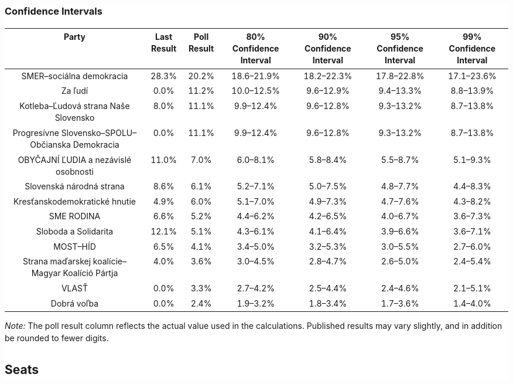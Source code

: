 ### Confidence Intervals

| Party | Last Result | Poll Result | 80% Confidence Interval | 90% Confidence Interval | 95% Confidence Interval | 99% Confidence Interval |
|:-----:|:-----------:|:-----------:|:-----------------------:|:-----------------------:|:-----------------------:|:-----------------------:|
| SMER–sociálna demokracia | 28.3% | 20.2% | 18.6–21.9% |18.2–22.3% |17.8–22.8% |17.1–23.6% |
| Za ľudí | 0.0% | 11.2% | 10.0–12.5% |9.6–12.9% |9.4–13.3% |8.8–13.9% |
| Kotleba–Ľudová strana Naše Slovensko | 8.0% | 11.1% | 9.9–12.4% |9.6–12.8% |9.3–13.2% |8.7–13.8% |
| Progresívne Slovensko–SPOLU–Občianska Demokracia | 0.0% | 11.1% | 9.9–12.4% |9.6–12.8% |9.3–13.2% |8.7–13.8% |
| OBYČAJNÍ ĽUDIA a nezávislé osobnosti | 11.0% | 7.0% | 6.0–8.1% |5.8–8.4% |5.5–8.7% |5.1–9.3% |
| Slovenská národná strana | 8.6% | 6.1% | 5.2–7.1% |5.0–7.5% |4.8–7.7% |4.4–8.3% |
| Kresťanskodemokratické hnutie | 4.9% | 6.0% | 5.1–7.0% |4.9–7.3% |4.7–7.6% |4.3–8.2% |
| SME RODINA | 6.6% | 5.2% | 4.4–6.2% |4.2–6.5% |4.0–6.7% |3.6–7.3% |
| Sloboda a Solidarita | 12.1% | 5.1% | 4.3–6.1% |4.1–6.4% |3.9–6.6% |3.6–7.1% |
| MOST–HÍD | 6.5% | 4.1% | 3.4–5.0% |3.2–5.3% |3.0–5.5% |2.7–6.0% |
| Strana maďarskej koalície–Magyar Koalíció Pártja | 4.0% | 3.6% | 3.0–4.5% |2.8–4.7% |2.6–5.0% |2.4–5.4% |
| VLASŤ | 0.0% | 3.3% | 2.7–4.2% |2.5–4.4% |2.4–4.6% |2.1–5.1% |
| Dobrá voľba | 0.0% | 2.4% | 1.9–3.2% |1.8–3.4% |1.7–3.6% |1.4–4.0% |

*Note:* The poll result column reflects the actual value used in the calculations. Published results may vary slightly, and in addition be rounded to fewer digits.

## Seats
